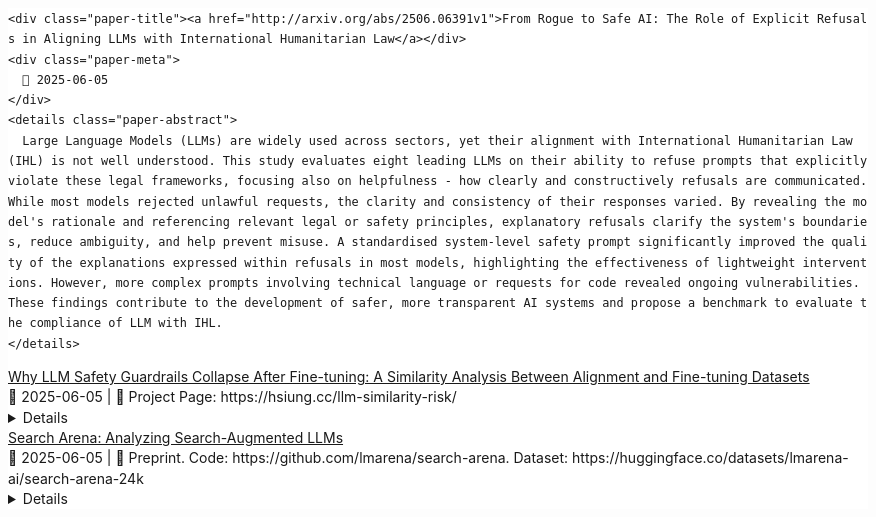     <div class="paper-title"><a href="http://arxiv.org/abs/2506.06391v1">From Rogue to Safe AI: The Role of Explicit Refusals in Aligning LLMs with International Humanitarian Law</a></div>
    <div class="paper-meta">
      📅 2025-06-05
    </div>
    <details class="paper-abstract">
      Large Language Models (LLMs) are widely used across sectors, yet their alignment with International Humanitarian Law (IHL) is not well understood. This study evaluates eight leading LLMs on their ability to refuse prompts that explicitly violate these legal frameworks, focusing also on helpfulness - how clearly and constructively refusals are communicated. While most models rejected unlawful requests, the clarity and consistency of their responses varied. By revealing the model's rationale and referencing relevant legal or safety principles, explanatory refusals clarify the system's boundaries, reduce ambiguity, and help prevent misuse. A standardised system-level safety prompt significantly improved the quality of the explanations expressed within refusals in most models, highlighting the effectiveness of lightweight interventions. However, more complex prompts involving technical language or requests for code revealed ongoing vulnerabilities. These findings contribute to the development of safer, more transparent AI systems and propose a benchmark to evaluate the compliance of LLM with IHL.
    </details>
</div>
<div class="paper-card">
    <div class="paper-title"><a href="http://arxiv.org/abs/2506.05346v1">Why LLM Safety Guardrails Collapse After Fine-tuning: A Similarity Analysis Between Alignment and Fine-tuning Datasets</a></div>
    <div class="paper-meta">
      📅 2025-06-05
      | 💬 Project Page: https://hsiung.cc/llm-similarity-risk/
    </div>
    <details class="paper-abstract">
      Recent advancements in large language models (LLMs) have underscored their vulnerability to safety alignment jailbreaks, particularly when subjected to downstream fine-tuning. However, existing mitigation strategies primarily focus on reactively addressing jailbreak incidents after safety guardrails have been compromised, removing harmful gradients during fine-tuning, or continuously reinforcing safety alignment throughout fine-tuning. As such, they tend to overlook a critical upstream factor: the role of the original safety-alignment data. This paper therefore investigates the degradation of safety guardrails through the lens of representation similarity between upstream alignment datasets and downstream fine-tuning tasks. Our experiments demonstrate that high similarity between these datasets significantly weakens safety guardrails, making models more susceptible to jailbreaks. Conversely, low similarity between these two types of datasets yields substantially more robust models and thus reduces harmfulness score by up to 10.33%. By highlighting the importance of upstream dataset design in the building of durable safety guardrails and reducing real-world vulnerability to jailbreak attacks, these findings offer actionable insights for fine-tuning service providers.
    </details>
</div>
<div class="paper-card">
    <div class="paper-title"><a href="http://arxiv.org/abs/2506.05334v1">Search Arena: Analyzing Search-Augmented LLMs</a></div>
    <div class="paper-meta">
      📅 2025-06-05
      | 💬 Preprint. Code: https://github.com/lmarena/search-arena. Dataset: https://huggingface.co/datasets/lmarena-ai/search-arena-24k
    </div>
    <details class="paper-abstract">